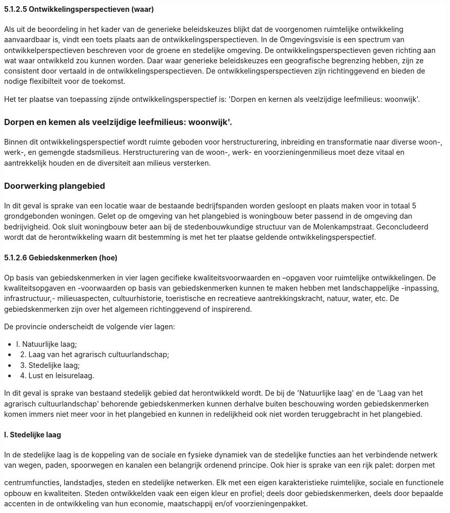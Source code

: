 #### 5.1.2.5 Ontwikkelingsperspectieven (waar)

Als uit de beoordeling in het kader van de generieke beleidskeuzes blijkt dat de voorgenomen ruimtelijke ontwikkeling aanvaardbaar is, vindt een toets plaats aan de ontwikkelingsperspectieven. In de Omgevingsvisie is een spectrum van ontwikkelperspectieven beschreven voor de groene en stedelijke omgeving. De ontwikkelingsperspectieven geven richting aan wat waar ontwikkeld zou kunnen worden. Daar waar generieke beleidskeuzes een geografische begrenzing hebben, zijn ze consistent door vertaald in de ontwikkelingsperspectieven. De ontwikkelingsperspectieven zijn richtinggevend en bieden de nodige flexibilteit voor de toekomst.

Het ter plaatse van toepassing zijnde ontwikkelingsperspectief is: 'Dorpen en kernen als veelzijdige leefmilieus: woonwijk'.

### Dorpen en kemen als veelzijdige leefmilieus: woonwijk'.

Binnen dit ontwikkelingsperspectief wordt ruimte geboden voor herstructurering, inbreiding en transformatie naar diverse woon-, werk-, en gemengde stadsmilieus. Herstructurering van de woon-, werk- en voorzieningenmilieus moet deze vitaal en aantrekkelijk houden en de diversiteit aan milieus versterken.

### Doorwerking plangebied

In dit geval is sprake van een locatie waar de bestaande bedrijfspanden worden gesloopt en plaats maken voor in totaal 5 grondgebonden woningen. Gelet op de omgeving van het plangebied is woningbouw beter passend in de omgeving dan bedrijvigheid. Ook sluit woningbouw beter aan bij de stedenbouwkundige structuur van de Molenkampstraat. Geconcludeerd wordt dat de herontwikkeling waarn dit bestemming is met het ter plaatse geldende ontwikkelingsperspectief.

#### 5.1.2.6 Gebiedskenmerken (hoe)

Op basis van gebiedskenmerken in vier lagen gecifieke kwaliteitsvoorwaarden en –opgaven voor ruimtelijke ontwikkelingen. De kwaliteitsopgaven en -voorwaarden op basis van gebiedskenmerken kunnen te maken hebben met landschappelijke -inpassing, infrastructuur,- milieuaspecten, cultuurhistorie, toeristische en recreatieve aantrekkingskracht, natuur, water, etc. De gebiedskenmerken zijn over het algemeen richtinggevend of inspirerend.

De provincie onderscheidt de volgende vier lagen:

- l. Natuurlijke laag;
- 2. Laag van het agrarisch cultuurlandschap;
- 3. Stedelijke laag;
- 4. Lust en leisurelaag.

In dit geval is sprake van bestaand stedelijk gebied dat herontwikkeld wordt. De bij de 'Natuurlijke laag' en de 'Laag van het agrarisch cultuurlandschap' behorende gebiedskenmerken kunnen derhalve buiten beschouwing worden gebiedskenmerken komen immers niet meer voor in het plangebied en kunnen in redelijkheid ook niet worden teruggebracht in het plangebied.

#### l. Stedelijke laag

In de stedelijke laag is de koppeling van de sociale en fysieke dynamiek van de stedelijke functies aan het verbindende netwerk van wegen, paden, spoorwegen en kanalen een belangrijk ordenend principe. Ook hier is sprake van een rijk palet: dorpen met

centrumfuncties, landstadjes, steden en stedelijke netwerken. Elk met een eigen karakteristieke ruimtelijke, sociale en functionele opbouw en kwaliteiten. Steden ontwikkelden vaak een eigen kleur en profiel; deels door gebiedskenmerken, deels door bepaalde accenten in de ontwikkeling van hun economie, maatschappij en/of voorzieningenpakket.

